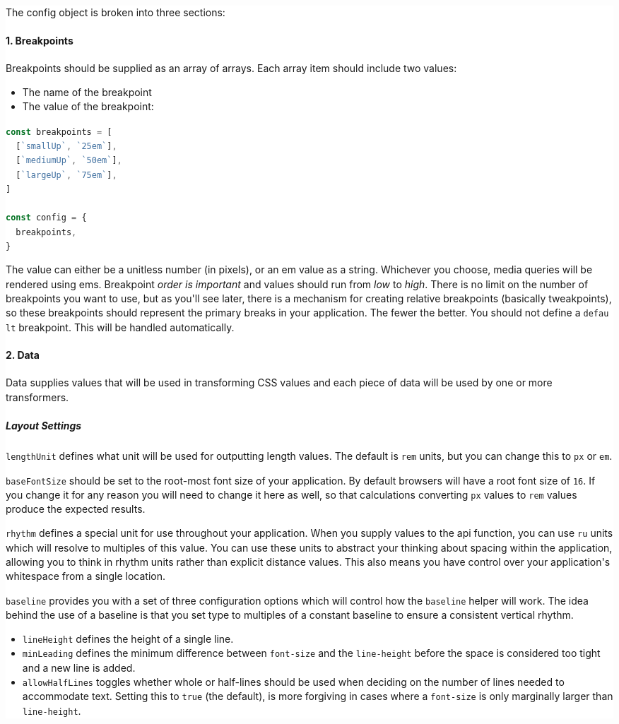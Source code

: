The config object is broken into three sections:

#### 1. Breakpoints

Breakpoints should be supplied as an array of arrays. Each array item should include two values:

- The name of the breakpoint
- The value of the breakpoint:

```JavaScript
const breakpoints = [
  [`smallUp`, `25em`],
  [`mediumUp`, `50em`],
  [`largeUp`, `75em`],
]

const config = {
  breakpoints,
}

```

The value can either be a unitless number (in pixels), or an em value as a string. Whichever you choose, media queries will be rendered using ems. Breakpoint *order is important* and values should run from _low_ to _high_. There is no limit on the number of breakpoints you want to use, but as you'll see later, there is a mechanism for creating relative breakpoints (basically tweakpoints), so these breakpoints should represent the primary breaks in your application. The fewer the better. You should not define a `default` breakpoint. This will be handled automatically.

#### 2. Data

Data supplies values that will be used in transforming CSS values and each piece of data will be used by one or more transformers.

##### Layout Settings

`lengthUnit` defines what unit will be used for outputting length values. The default is `rem` units, but you can change this to `px` or `em`.

`baseFontSize` should be set to the root-most font size of your application. By default browsers will have a root font size of `16`. If you change it for any reason you will need to change it here as well, so that calculations converting `px` values to `rem` values produce the expected results. 

`rhythm` defines a special unit for use throughout your application. When you supply values to the api function, you can use `ru` units which will resolve to multiples of this value. You can use these units to abstract your thinking about spacing within the application, allowing you to think in rhythm units rather than explicit distance values. This also means you have control over your application's whitespace from a single location.

`baseline` provides you with a set of three configuration options which will control how the `baseline` helper will work. The idea behind the use of a baseline is that you set type to multiples of a constant baseline to ensure a consistent vertical rhythm.

- `lineHeight` defines the height of a single line.
- `minLeading` defines the minimum difference between `font-size` and the `line-height` before the space is considered too tight and a new line is added.
- `allowHalfLines` toggles whether whole or half-lines should be used when deciding on the number of lines needed to accommodate text. Setting this to `true` (the default), is more forgiving in cases where a `font-size` is only marginally larger than `line-height`.
